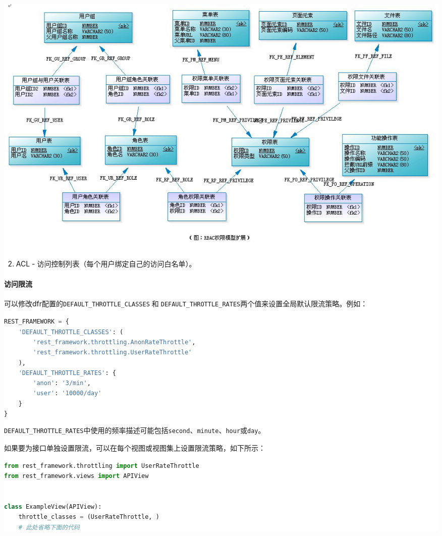    ![](./res/rbac-full.png)

2. ACL - 访问控制列表（每个用户绑定自己的访问白名单）。

#### 访问限流

可以修改dfr配置的`DEFAULT_THROTTLE_CLASSES` 和 `DEFAULT_THROTTLE_RATES`两个值来设置全局默认限流策略。例如：

```Python
REST_FRAMEWORK = {
    'DEFAULT_THROTTLE_CLASSES': (
        'rest_framework.throttling.AnonRateThrottle',
        'rest_framework.throttling.UserRateThrottle'
    ),
    'DEFAULT_THROTTLE_RATES': {
        'anon': '3/min',
        'user': '10000/day'
    }
}
```

`DEFAULT_THROTTLE_RATES`中使用的频率描述可能包括`second`、`minute`、`hour`或`day`。

如果要为接口单独设置限流，可以在每个视图或视图集上设置限流策略，如下所示：

```Python
from rest_framework.throttling import UserRateThrottle
from rest_framework.views import APIView


class ExampleView(APIView):
    throttle_classes = (UserRateThrottle, )
    # 此处省略下面的代码
```
